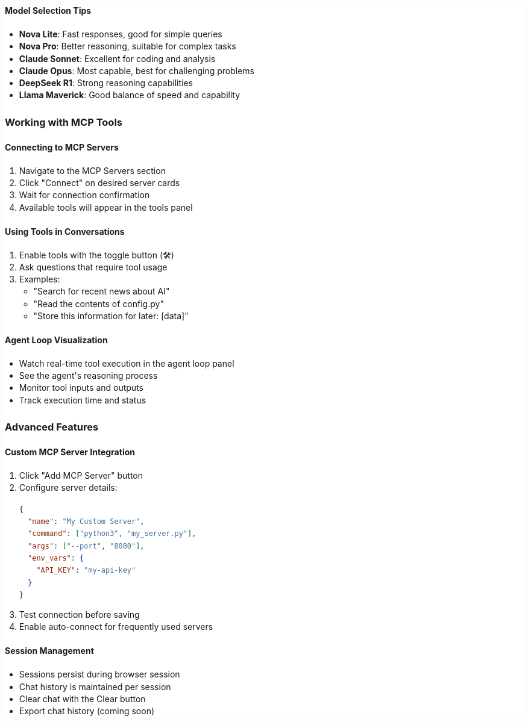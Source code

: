 #### Model Selection Tips
- **Nova Lite**: Fast responses, good for simple queries
- **Nova Pro**: Better reasoning, suitable for complex tasks
- **Claude Sonnet**: Excellent for coding and analysis
- **Claude Opus**: Most capable, best for challenging problems
- **DeepSeek R1**: Strong reasoning capabilities
- **Llama Maverick**: Good balance of speed and capability

### Working with MCP Tools

#### Connecting to MCP Servers
1. Navigate to the MCP Servers section
2. Click "Connect" on desired server cards
3. Wait for connection confirmation
4. Available tools will appear in the tools panel

#### Using Tools in Conversations
1. Enable tools with the toggle button (🛠️)
2. Ask questions that require tool usage
3. Examples:
   - "Search for recent news about AI"
   - "Read the contents of config.py"
   - "Store this information for later: [data]"

#### Agent Loop Visualization
- Watch real-time tool execution in the agent loop panel
- See the agent's reasoning process
- Monitor tool inputs and outputs
- Track execution time and status

### Advanced Features

#### Custom MCP Server Integration
1. Click "Add MCP Server" button
2. Configure server details:
   ```json
   {
     "name": "My Custom Server",
     "command": ["python3", "my_server.py"],
     "args": ["--port", "8080"],
     "env_vars": {
       "API_KEY": "my-api-key"
     }
   }
   ```
3. Test connection before saving
4. Enable auto-connect for frequently used servers

#### Session Management
- Sessions persist during browser session
- Chat history is maintained per session
- Clear chat with the Clear button
- Export chat history (coming soon)
